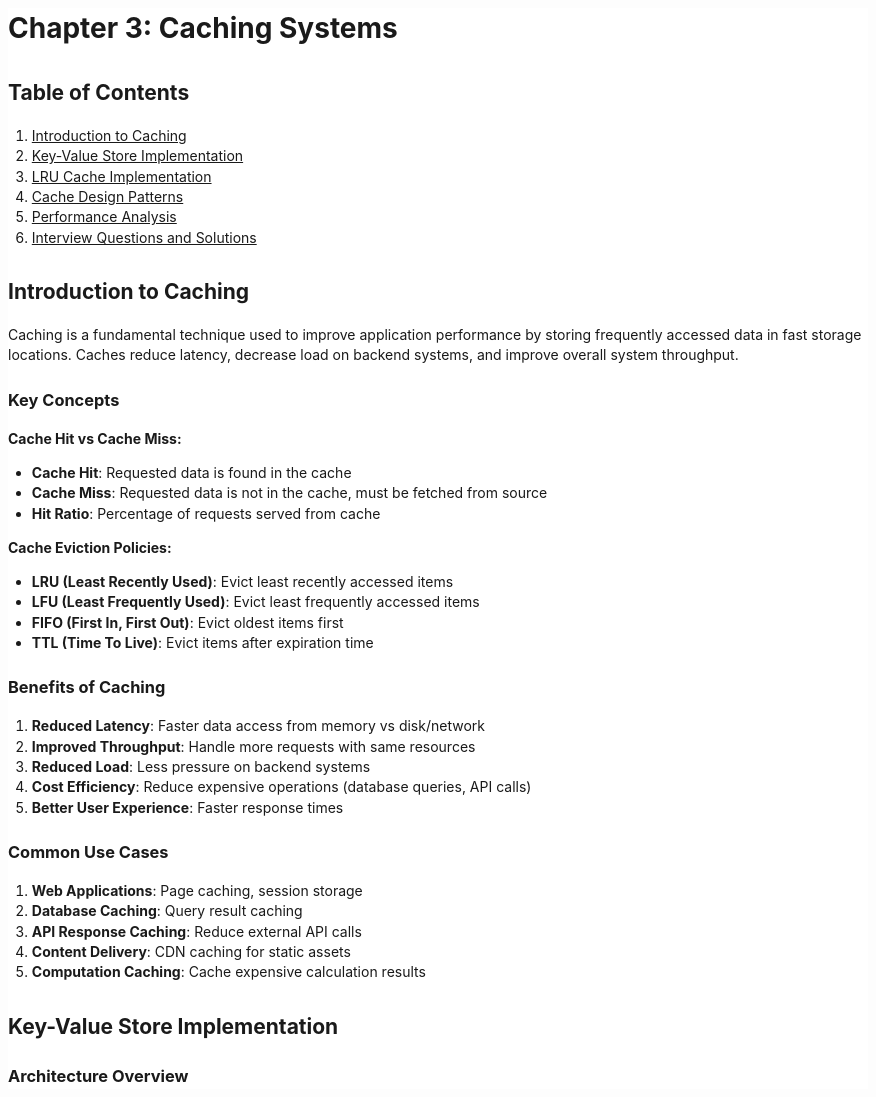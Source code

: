 # Chapter 3: Caching Systems

## Table of Contents
1. [Introduction to Caching](#introduction-to-caching)
2. [Key-Value Store Implementation](#key-value-store-implementation)
3. [LRU Cache Implementation](#lru-cache-implementation)
4. [Cache Design Patterns](#cache-design-patterns)
5. [Performance Analysis](#performance-analysis)
6. [Interview Questions and Solutions](#interview-questions-and-solutions)

## Introduction to Caching

Caching is a fundamental technique used to improve application performance by storing frequently accessed data in fast storage locations. Caches reduce latency, decrease load on backend systems, and improve overall system throughput.

### Key Concepts

**Cache Hit vs Cache Miss:**
- **Cache Hit**: Requested data is found in the cache
- **Cache Miss**: Requested data is not in the cache, must be fetched from source
- **Hit Ratio**: Percentage of requests served from cache

**Cache Eviction Policies:**
- **LRU (Least Recently Used)**: Evict least recently accessed items
- **LFU (Least Frequently Used)**: Evict least frequently accessed items
- **FIFO (First In, First Out)**: Evict oldest items first
- **TTL (Time To Live)**: Evict items after expiration time

### Benefits of Caching

1. **Reduced Latency**: Faster data access from memory vs disk/network
2. **Improved Throughput**: Handle more requests with same resources
3. **Reduced Load**: Less pressure on backend systems
4. **Cost Efficiency**: Reduce expensive operations (database queries, API calls)
5. **Better User Experience**: Faster response times

### Common Use Cases

1. **Web Applications**: Page caching, session storage
2. **Database Caching**: Query result caching
3. **API Response Caching**: Reduce external API calls
4. **Content Delivery**: CDN caching for static assets
5. **Computation Caching**: Cache expensive calculation results

## Key-Value Store Implementation

### Architecture Overview
